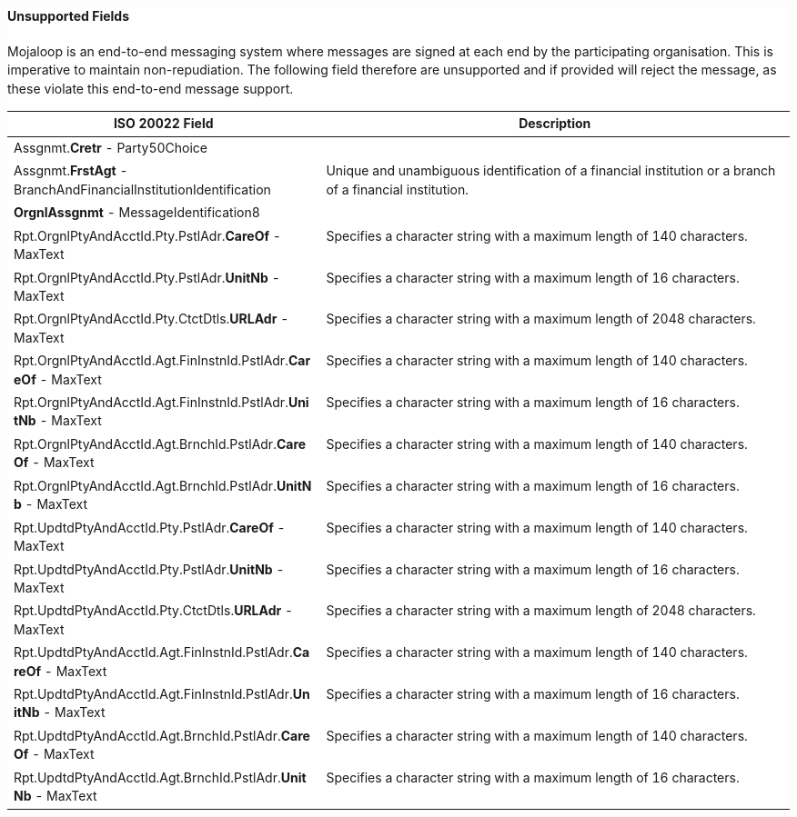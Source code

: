 
#### Unsupported Fields

Mojaloop is an end-to-end messaging system where messages are signed at each end by the participating organisation. This is imperative to maintain non-repudiation. The following field therefore are unsupported and if provided will reject the message, as these violate this end-to-end message support.

| **ISO 20022 Field** | **Description** |
| --- | --- |
|   Assgnmt.**Cretr** - Party50Choice |  |
|   Assgnmt.**FrstAgt** - BranchAndFinancialInstitutionIdentification | Unique and unambiguous identification of a financial institution or a branch of a financial institution. |
|   **OrgnlAssgnmt** - MessageIdentification8 |  |
|   Rpt.OrgnlPtyAndAcctId.Pty.PstlAdr.**CareOf** - MaxText | Specifies a character string with a maximum length of 140 characters. |
|   Rpt.OrgnlPtyAndAcctId.Pty.PstlAdr.**UnitNb** - MaxText | Specifies a character string with a maximum length of 16 characters. |
|   Rpt.OrgnlPtyAndAcctId.Pty.CtctDtls.**URLAdr** - MaxText | Specifies a character string with a maximum length of 2048 characters. |
|   Rpt.OrgnlPtyAndAcctId.Agt.FinInstnId.PstlAdr.**CareOf** - MaxText | Specifies a character string with a maximum length of 140 characters. |
|   Rpt.OrgnlPtyAndAcctId.Agt.FinInstnId.PstlAdr.**UnitNb** - MaxText | Specifies a character string with a maximum length of 16 characters. |
|   Rpt.OrgnlPtyAndAcctId.Agt.BrnchId.PstlAdr.**CareOf** - MaxText | Specifies a character string with a maximum length of 140 characters. |
|   Rpt.OrgnlPtyAndAcctId.Agt.BrnchId.PstlAdr.**UnitNb** - MaxText | Specifies a character string with a maximum length of 16 characters. |
|   Rpt.UpdtdPtyAndAcctId.Pty.PstlAdr.**CareOf** - MaxText | Specifies a character string with a maximum length of 140 characters. |
|   Rpt.UpdtdPtyAndAcctId.Pty.PstlAdr.**UnitNb** - MaxText | Specifies a character string with a maximum length of 16 characters. |
|   Rpt.UpdtdPtyAndAcctId.Pty.CtctDtls.**URLAdr** - MaxText | Specifies a character string with a maximum length of 2048 characters. |
|   Rpt.UpdtdPtyAndAcctId.Agt.FinInstnId.PstlAdr.**CareOf** - MaxText | Specifies a character string with a maximum length of 140 characters. |
|   Rpt.UpdtdPtyAndAcctId.Agt.FinInstnId.PstlAdr.**UnitNb** - MaxText | Specifies a character string with a maximum length of 16 characters. |
|   Rpt.UpdtdPtyAndAcctId.Agt.BrnchId.PstlAdr.**CareOf** - MaxText | Specifies a character string with a maximum length of 140 characters. |
|   Rpt.UpdtdPtyAndAcctId.Agt.BrnchId.PstlAdr.**UnitNb** - MaxText | Specifies a character string with a maximum length of 16 characters. |

